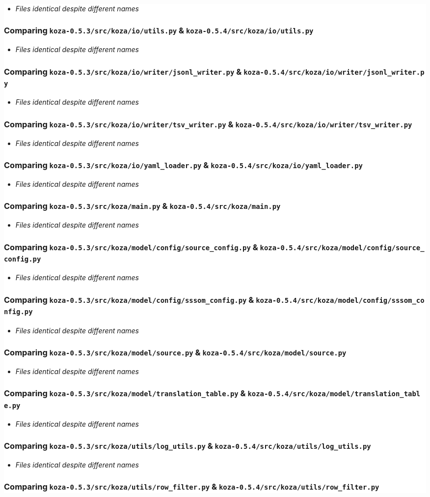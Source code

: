  * *Files identical despite different names*

### Comparing `koza-0.5.3/src/koza/io/utils.py` & `koza-0.5.4/src/koza/io/utils.py`

 * *Files identical despite different names*

### Comparing `koza-0.5.3/src/koza/io/writer/jsonl_writer.py` & `koza-0.5.4/src/koza/io/writer/jsonl_writer.py`

 * *Files identical despite different names*

### Comparing `koza-0.5.3/src/koza/io/writer/tsv_writer.py` & `koza-0.5.4/src/koza/io/writer/tsv_writer.py`

 * *Files identical despite different names*

### Comparing `koza-0.5.3/src/koza/io/yaml_loader.py` & `koza-0.5.4/src/koza/io/yaml_loader.py`

 * *Files identical despite different names*

### Comparing `koza-0.5.3/src/koza/main.py` & `koza-0.5.4/src/koza/main.py`

 * *Files identical despite different names*

### Comparing `koza-0.5.3/src/koza/model/config/source_config.py` & `koza-0.5.4/src/koza/model/config/source_config.py`

 * *Files identical despite different names*

### Comparing `koza-0.5.3/src/koza/model/config/sssom_config.py` & `koza-0.5.4/src/koza/model/config/sssom_config.py`

 * *Files identical despite different names*

### Comparing `koza-0.5.3/src/koza/model/source.py` & `koza-0.5.4/src/koza/model/source.py`

 * *Files identical despite different names*

### Comparing `koza-0.5.3/src/koza/model/translation_table.py` & `koza-0.5.4/src/koza/model/translation_table.py`

 * *Files identical despite different names*

### Comparing `koza-0.5.3/src/koza/utils/log_utils.py` & `koza-0.5.4/src/koza/utils/log_utils.py`

 * *Files identical despite different names*

### Comparing `koza-0.5.3/src/koza/utils/row_filter.py` & `koza-0.5.4/src/koza/utils/row_filter.py`
